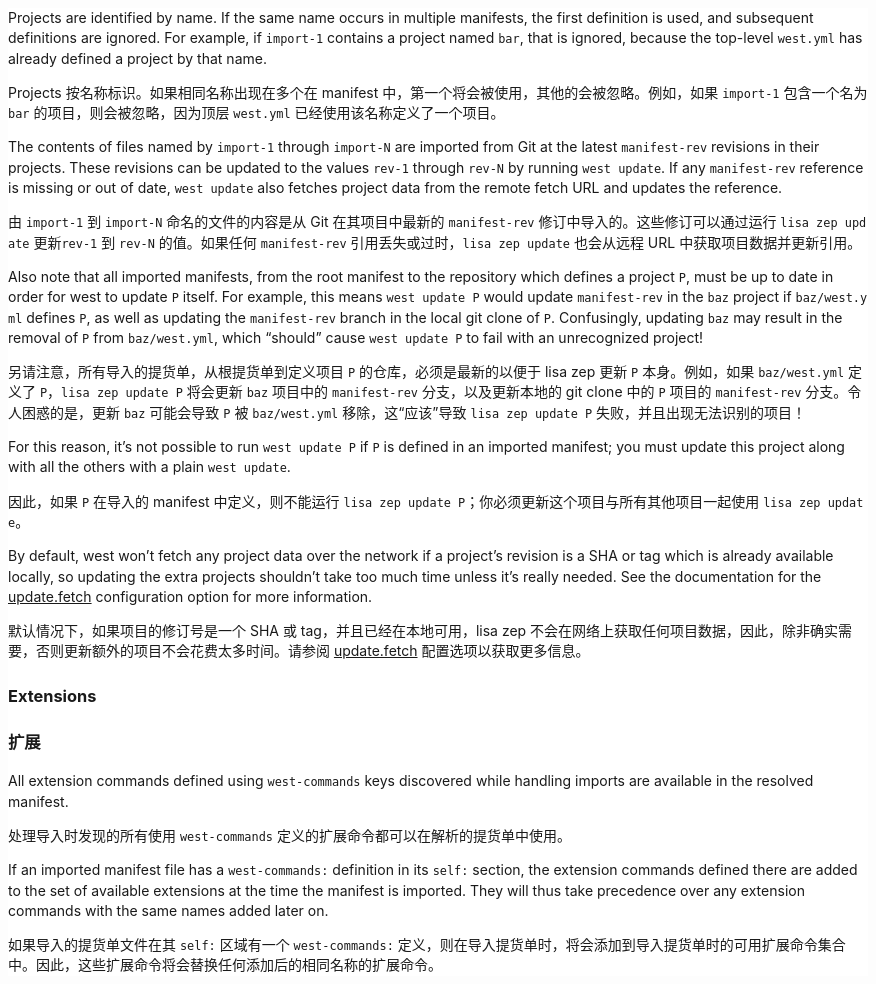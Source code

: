 Projects are identified by name. If the same name occurs in multiple manifests, the first definition is used, and subsequent definitions are ignored. For example, if `import-1` contains a project named `bar`, that is ignored, because the top-level `west.yml` has already defined a project by that name.

Projects 按名称标识。如果相同名称出现在多个在 manifest 中，第一个将会被使用，其他的会被忽略。例如，如果 `import-1` 包含一个名为 `bar` 的项目，则会被忽略，因为顶层 `west.yml` 已经使用该名称定义了一个项目。

The contents of files named by `import-1` through `import-N` are imported from Git at the latest `manifest-rev` revisions in their projects. These revisions can be updated to the values `rev-1` through `rev-N` by running `west update`. If any `manifest-rev` reference is missing or out of date, `west update` also fetches project data from the remote fetch URL and updates the reference.

由 `import-1` 到 `import-N` 命名的文件的内容是从 Git 在其项目中最新的 `manifest-rev` 修订中导入的。这些修订可以通过运行 `lisa zep update` 更新`rev-1` 到 `rev-N` 的值。如果任何 `manifest-rev` 引用丢失或过时，`lisa zep update` 也会从远程 URL 中获取项目数据并更新引用。

Also note that all imported manifests, from the root manifest to the repository which defines a project `P`, must be up to date in order for west to update `P` itself. For example, this means `west update P` would update `manifest-rev` in the `baz` project if `baz/west.yml` defines `P`, as well as updating the `manifest-rev` branch in the local git clone of `P`. Confusingly, updating `baz` may result in the removal of `P` from `baz/west.yml`, which “should” cause `west update P` to fail with an unrecognized project!

另请注意，所有导入的提货单，从根提货单到定义项目 `P` 的仓库，必须是最新的以便于 lisa zep 更新 `P` 本身。例如，如果 `baz/west.yml` 定义了 `P`，`lisa zep update P` 将会更新 `baz` 项目中的 `manifest-rev` 分支，以及更新本地的 git clone 中的 `P` 项目的 `manifest-rev` 分支。令人困惑的是，更新 `baz` 可能会导致 `P` 被 `baz/west.yml` 移除，这“应该”导致 `lisa zep update P` 失败，并且出现无法识别的项目！

For this reason, it’s not possible to run `west update P` if `P` is defined in an imported manifest; you must update this project along with all the others with a plain `west update`.

因此，如果 `P` 在导入的 manifest 中定义，则不能运行 `lisa zep update P`；你必须更新这个项目与所有其他项目一起使用 `lisa zep update`。

By default, west won’t fetch any project data over the network if a project’s revision is a SHA or tag which is already available locally, so updating the extra projects shouldn’t take too much time unless it’s really needed. See the documentation for the [update.fetch](https://docs.zephyrproject.org/latest/develop/west/config.html#west-config-index) configuration option for more information.

默认情况下，如果项目的修订号是一个 SHA 或 tag，并且已经在本地可用，lisa zep 不会在网络上获取任何项目数据，因此，除非确实需要，否则更新额外的项目不会花费太多时间。请参阅 [update.fetch](./config.md#内置配置选项) 配置选项以获取更多信息。

### Extensions
### 扩展

All extension commands defined using `west-commands` keys discovered while handling imports are available in the resolved manifest.

处理导入时发现的所有使用 `west-commands` 定义的扩展命令都可以在解析的提货单中使用。

If an imported manifest file has a `west-commands:` definition in its `self:` section, the extension commands defined there are added to the set of available extensions at the time the manifest is imported. They will thus take precedence over any extension commands with the same names added later on.

如果导入的提货单文件在其 `self:` 区域有一个 `west-commands:` 定义，则在导入提货单时，将会添加到导入提货单时的可用扩展命令集合中。因此，这些扩展命令将会替换任何添加后的相同名称的扩展命令。
